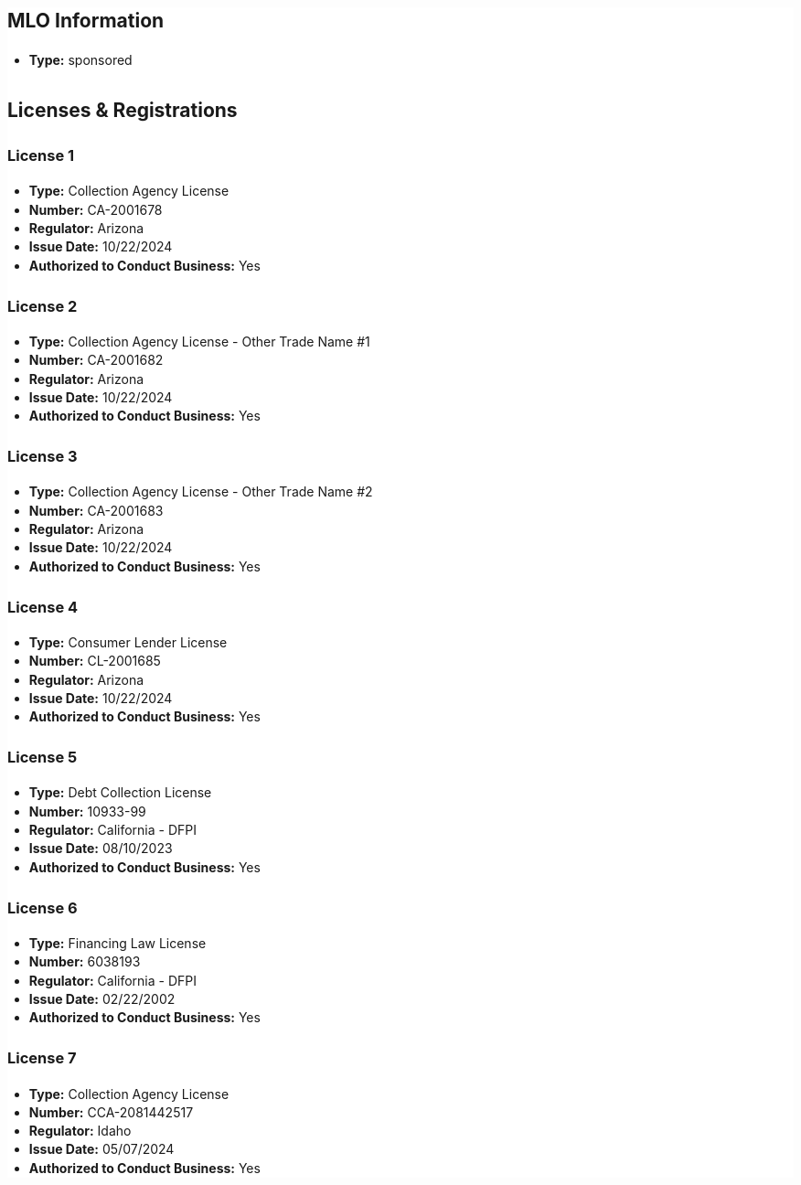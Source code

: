 ## MLO Information
- **Type:** sponsored

## Licenses & Registrations

### License 1
- **Type:** Collection Agency License
- **Number:** CA-2001678
- **Regulator:** Arizona
- **Issue Date:** 10/22/2024
- **Authorized to Conduct Business:** Yes

### License 2
- **Type:** Collection Agency License - Other Trade Name #1
- **Number:** CA-2001682
- **Regulator:** Arizona
- **Issue Date:** 10/22/2024
- **Authorized to Conduct Business:** Yes

### License 3
- **Type:** Collection Agency License - Other Trade Name #2
- **Number:** CA-2001683
- **Regulator:** Arizona
- **Issue Date:** 10/22/2024
- **Authorized to Conduct Business:** Yes

### License 4
- **Type:** Consumer Lender License
- **Number:** CL-2001685
- **Regulator:** Arizona
- **Issue Date:** 10/22/2024
- **Authorized to Conduct Business:** Yes

### License 5
- **Type:** Debt Collection License
- **Number:** 10933-99
- **Regulator:** California - DFPI
- **Issue Date:** 08/10/2023
- **Authorized to Conduct Business:** Yes

### License 6
- **Type:** Financing Law License
- **Number:** 6038193
- **Regulator:** California - DFPI
- **Issue Date:** 02/22/2002
- **Authorized to Conduct Business:** Yes

### License 7
- **Type:** Collection Agency License
- **Number:** CCA-2081442517
- **Regulator:** Idaho
- **Issue Date:** 05/07/2024
- **Authorized to Conduct Business:** Yes
